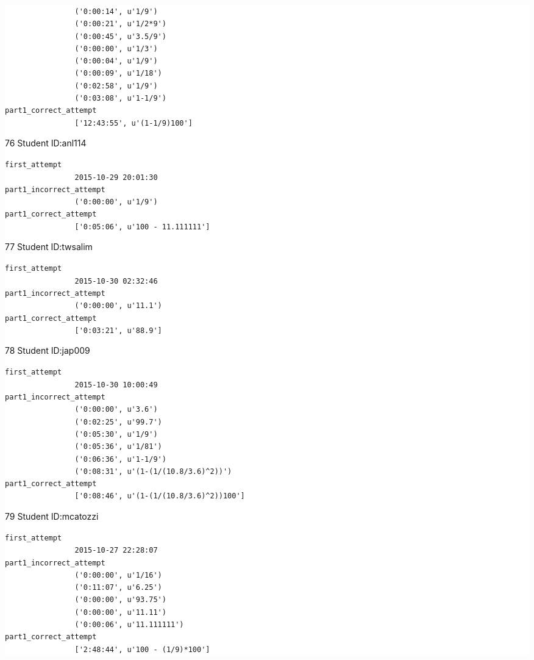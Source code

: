 					('0:00:14', u'1/9')
					('0:00:21', u'1/2*9')
					('0:00:45', u'3.5/9')
					('0:00:00', u'1/3')
					('0:00:04', u'1/9')
					('0:00:09', u'1/18')
					('0:02:58', u'1/9')
					('0:03:08', u'1-1/9')
	part1_correct_attempt
					['12:43:55', u'(1-1/9)100']

76 Student ID:anl114

	first_attempt
					2015-10-29 20:01:30
	part1_incorrect_attempt
					('0:00:00', u'1/9')
	part1_correct_attempt
					['0:05:06', u'100 - 11.111111']

77 Student ID:twsalim

	first_attempt
					2015-10-30 02:32:46
	part1_incorrect_attempt
					('0:00:00', u'11.1')
	part1_correct_attempt
					['0:03:21', u'88.9']

78 Student ID:jap009

	first_attempt
					2015-10-30 10:00:49
	part1_incorrect_attempt
					('0:00:00', u'3.6')
					('0:02:25', u'99.7')
					('0:05:30', u'1/9')
					('0:05:36', u'1/81')
					('0:06:36', u'1-1/9')
					('0:08:31', u'(1-(1/(10.8/3.6)^2))')
	part1_correct_attempt
					['0:08:46', u'(1-(1/(10.8/3.6)^2))100']

79 Student ID:mcatozzi

	first_attempt
					2015-10-27 22:28:07
	part1_incorrect_attempt
					('0:00:00', u'1/16')
					('0:11:07', u'6.25')
					('0:00:00', u'93.75')
					('0:00:00', u'11.11')
					('0:00:06', u'11.111111')
	part1_correct_attempt
					['2:48:44', u'100 - (1/9)*100']
